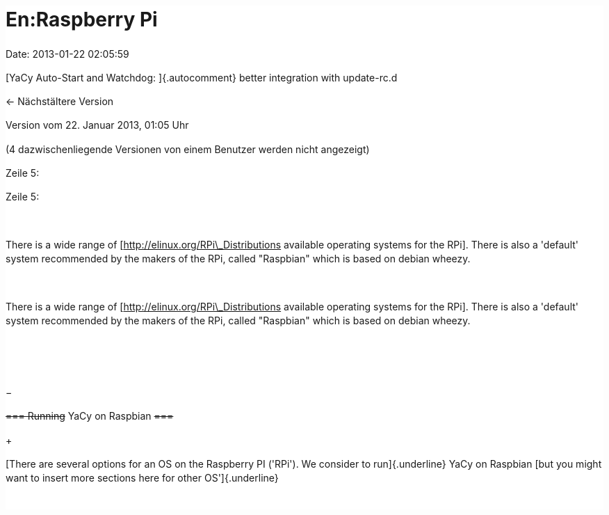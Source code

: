 En:Raspberry Pi
===============

Date: 2013-01-22 02:05:59

[YaCy Auto-Start and Watchdog: ]{.autocomment} better integration with
update-rc.d

← Nächstältere Version

Version vom 22. Januar 2013, 01:05 Uhr

(4 dazwischenliegende Versionen von einem Benutzer werden nicht
angezeigt)

Zeile 5:

Zeile 5:

 

<div>

There is a wide range of \[http://elinux.org/RPi\_Distributions
available operating systems for the RPi\]. There is also a \'default\'
system recommended by the makers of the RPi, called \"Raspbian\" which
is based on debian wheezy.

</div>

 

<div>

There is a wide range of \[http://elinux.org/RPi\_Distributions
available operating systems for the RPi\]. There is also a \'default\'
system recommended by the makers of the RPi, called \"Raspbian\" which
is based on debian wheezy.

</div>

 

 

−

<div>

~~=== Running~~ YaCy on Raspbian ~~===~~

</div>

\+

<div>

[There are several options for an OS on the Raspberry PI (\'RPi\'). We
consider to run]{.underline} YaCy on Raspbian [but you might want to
insert more sections here for other OS\']{.underline}

</div>

 
